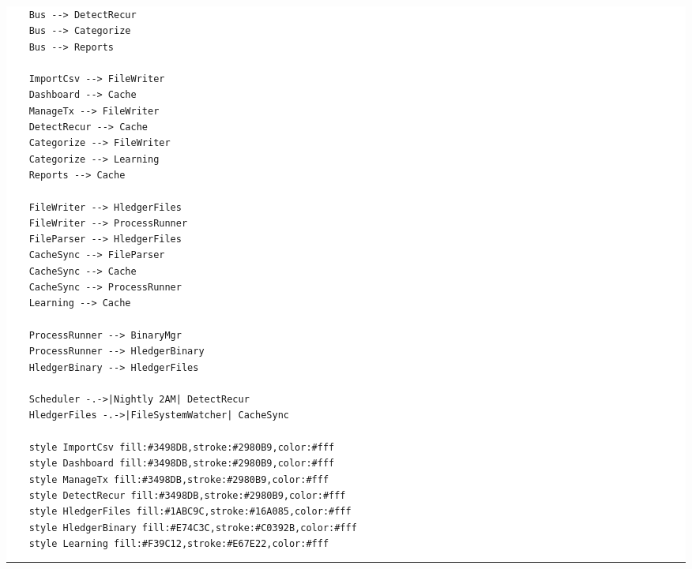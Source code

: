```mermaid
    Bus --> DetectRecur
    Bus --> Categorize
    Bus --> Reports

    ImportCsv --> FileWriter
    Dashboard --> Cache
    ManageTx --> FileWriter
    DetectRecur --> Cache
    Categorize --> FileWriter
    Categorize --> Learning
    Reports --> Cache

    FileWriter --> HledgerFiles
    FileWriter --> ProcessRunner
    FileParser --> HledgerFiles
    CacheSync --> FileParser
    CacheSync --> Cache
    CacheSync --> ProcessRunner
    Learning --> Cache

    ProcessRunner --> BinaryMgr
    ProcessRunner --> HledgerBinary
    HledgerBinary --> HledgerFiles

    Scheduler -.->|Nightly 2AM| DetectRecur
    HledgerFiles -.->|FileSystemWatcher| CacheSync

    style ImportCsv fill:#3498DB,stroke:#2980B9,color:#fff
    style Dashboard fill:#3498DB,stroke:#2980B9,color:#fff
    style ManageTx fill:#3498DB,stroke:#2980B9,color:#fff
    style DetectRecur fill:#3498DB,stroke:#2980B9,color:#fff
    style HledgerFiles fill:#1ABC9C,stroke:#16A085,color:#fff
    style HledgerBinary fill:#E74C3C,stroke:#C0392B,color:#fff
    style Learning fill:#F39C12,stroke:#E67E22,color:#fff
```

---
